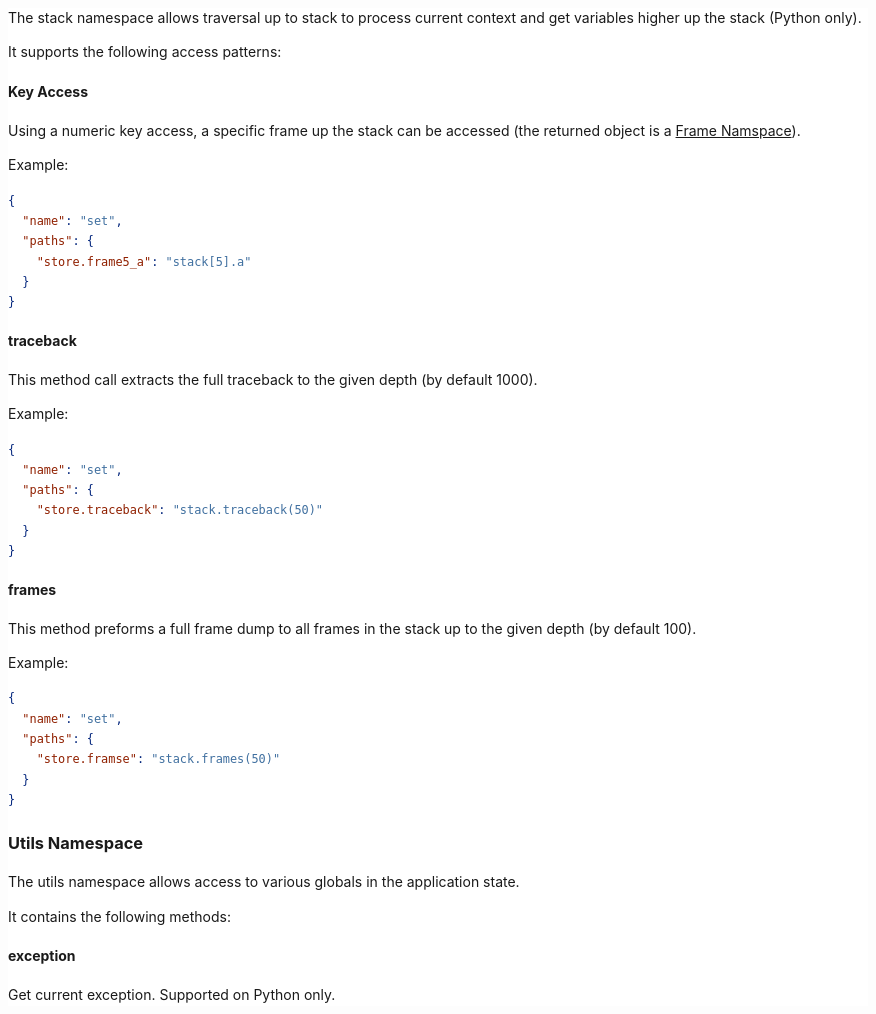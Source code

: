 The stack namespace allows traversal up to stack to process current context and get variables higher up the stack (Python only).

It supports the following access patterns:

#### Key Access
Using a numeric key access, a specific frame up the stack can be accessed (the returned object is a [Frame Namspace](/scripts/namespaces/frame)).

Example:
```json
{
  "name": "set",
  "paths": {
    "store.frame5_a": "stack[5].a"
  }
}
```

#### traceback
This method call extracts the full traceback to the given depth (by default 1000).

Example:
```json
{
  "name": "set",
  "paths": {
    "store.traceback": "stack.traceback(50)"
  }
}
``` 

#### frames
This method preforms a full frame dump to all frames in the stack up to the given depth (by default 100).

Example:
```json
{
  "name": "set",
  "paths": {
    "store.framse": "stack.frames(50)"
  }
}
```

### Utils Namespace

The utils namespace allows access to various globals in the application state.

It contains the following methods:

#### exception
Get current exception.
Supported on Python only.
